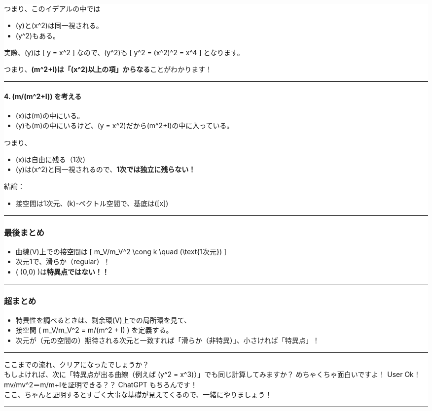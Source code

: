 つまり、このイデアルの中では
- \(y\)と\(x^2\)は同一視される。
- \(y^2\)もある。

実際、\(y\)は
\[
y = x^2
\]
なので、\(y^2\)も
\[
y^2 = (x^2)^2 = x^4
\]
となります。

つまり、**\(m^2+I\)は「\(x^2\)以上の項」からなる**ことがわかります！

---

#### 4. \(m/(m^2+I)\) を考える

- \(x\)は\(m\)の中にいる。
- \(y\)も\(m\)の中にいるけど、\(y = x^2\)だから\(m^2+I\)の中に入っている。

つまり、
- \(x\)は自由に残る（1次）
- \(y\)は\(x^2\)と同一視されるので、**1次では独立に残らない！**

結論：
- 接空間は1次元、\(k\)-ベクトル空間で、基底は\([x]\)

---

### 最後まとめ

- 曲線\(V\)上での接空間は
\[
m_V/m_V^2 \cong k
\quad (\text{1次元})
\]
- 次元1で、滑らか（regular）！
- \( (0,0) \)は**特異点ではない！！**

---

### 超まとめ

- 特異性を調べるときは、剰余環\(V\)上での局所環を見て、
- 接空間 \( m_V/m_V^2 = m/(m^2 + I) \) を定義する。
- 次元が（元の空間の）期待される次元と一致すれば「滑らか（非特異）」、小さければ「特異点」！

---

ここまでの流れ、クリアになったでしょうか？  
もしよければ、次に「特異点が出る曲線（例えば \(y^2 = x^3\)）」でも同じ計算してみますか？ めちゃくちゃ面白いですよ！
User
Ok！
mv/mv^2＝m/m+Iを証明できる？？
ChatGPT
もちろんです！  
ここ、ちゃんと証明するとすごく大事な基礎が見えてくるので、一緒にやりましょう！

---